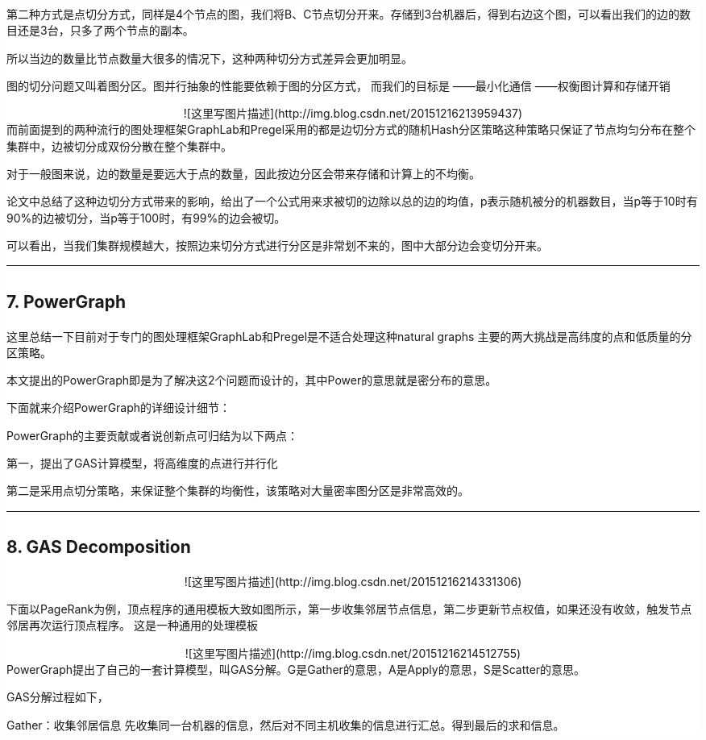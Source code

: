 第二种方式是点切分方式，同样是4个节点的图，我们将B、C节点切分开来。存储到3台机器后，得到右边这个图，可以看出我们的边的数目还是3台，只多了两个节点的副本。

所以当边的数量比节点数量大很多的情况下，这种两种切分方式差异会更加明显。

图的切分问题又叫着图分区。图并行抽象的性能要依赖于图的分区方式，
而我们的目标是
——最小化通信
——权衡图计算和存储开销
<center>
![这里写图片描述](http://img.blog.csdn.net/20151216213959437)
</center>
而前面提到的两种流行的图处理框架GraphLab和Pregel采用的都是边切分方式的随机Hash分区策略这种策略只保证了节点均匀分布在整个集群中，边被切分成双份分散在整个集群中。

对于一般图来说，边的数量是要远大于点的数量，因此按边分区会带来存储和计算上的不均衡。

论文中总结了这种边切分方式带来的影响，给出了一个公式用来求被切的边除以总的边的均值，p表示随机被分的机器数目，当p等于10时有90%的边被切分，当p等于100时，有99%的边会被切。

可以看出，当我们集群规模越大，按照边来切分方式进行分区是非常划不来的，图中大部分边会变切分开来。


----------


## 7. PowerGraph
这里总结一下目前对于专门的图处理框架GraphLab和Pregel是不适合处理这种natural graphs
主要的两大挑战是高纬度的点和低质量的分区策略。

本文提出的PowerGraph即是为了解决这2个问题而设计的，其中Power的意思就是密分布的意思。

下面就来介绍PowerGraph的详细设计细节：

PowerGraph的主要贡献或者说创新点可归结为以下两点：

第一，提出了GAS计算模型，将高维度的点进行并行化


第二是采用点切分策略，来保证整个集群的均衡性，该策略对大量密率图分区是非常高效的。


----------


## 8. GAS Decomposition
<center>
![这里写图片描述](http://img.blog.csdn.net/20151216214331306)
</center>

下面以PageRank为例，顶点程序的通用模板大致如图所示，第一步收集邻居节点信息，第二步更新节点权值，如果还没有收敛，触发节点邻居再次运行顶点程序。
这是一种通用的处理模板
<center>
![这里写图片描述](http://img.blog.csdn.net/20151216214512755)
</center>
PowerGraph提出了自己的一套计算模型，叫GAS分解。G是Gather的意思，A是Apply的意思，S是Scatter的意思。

GAS分解过程如下，

Gather：收集邻居信息
先收集同一台机器的信息，然后对不同主机收集的信息进行汇总。得到最后的求和信息。
